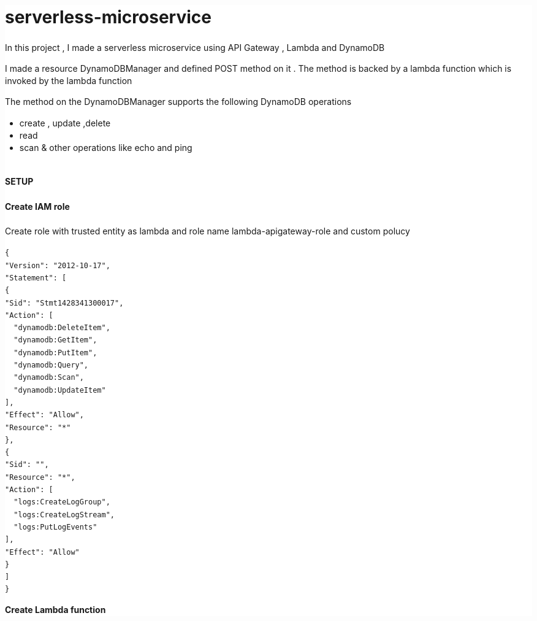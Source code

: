 # serverless-microservice

In this project , I made a serverless microservice using API Gateway , Lambda and DynamoDB

I made a resource DynamoDBManager and defined POST method on it . The method is backed by a lambda function which is invoked by the lambda function 

The method on the DynamoDBManager supports the following DynamoDB operations 
- create , update ,delete
- read
- scan
& other operations like echo and ping
<br><br>

**SETUP** 
<br><br>
**Create IAM role** 
<br><br>
Create role with trusted entity as lambda and role name lambda-apigateway-role and custom polucy 

  ```
{
"Version": "2012-10-17",
"Statement": [
{
  "Sid": "Stmt1428341300017",
  "Action": [
    "dynamodb:DeleteItem",
    "dynamodb:GetItem",
    "dynamodb:PutItem",
    "dynamodb:Query",
    "dynamodb:Scan",
    "dynamodb:UpdateItem"
  ],
  "Effect": "Allow",
  "Resource": "*"
},
{
  "Sid": "",
  "Resource": "*",
  "Action": [
    "logs:CreateLogGroup",
    "logs:CreateLogStream",
    "logs:PutLogEvents"
  ],
  "Effect": "Allow"
}
]
}
```
**Create Lambda function** 

